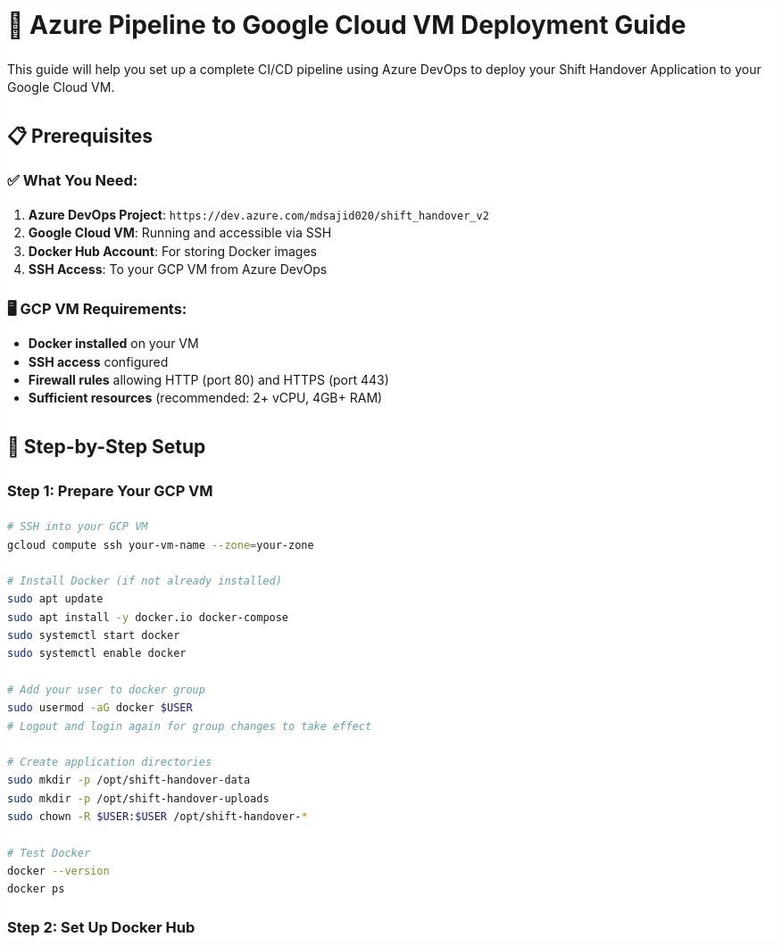 # 🚀 Azure Pipeline to Google Cloud VM Deployment Guide

This guide will help you set up a complete CI/CD pipeline using Azure DevOps to deploy your Shift Handover Application to your Google Cloud VM.

## 📋 Prerequisites

### ✅ What You Need:
1. **Azure DevOps Project**: `https://dev.azure.com/mdsajid020/shift_handover_v2`
2. **Google Cloud VM**: Running and accessible via SSH
3. **Docker Hub Account**: For storing Docker images
4. **SSH Access**: To your GCP VM from Azure DevOps

### 🖥️ GCP VM Requirements:
- **Docker installed** on your VM
- **SSH access** configured
- **Firewall rules** allowing HTTP (port 80) and HTTPS (port 443)
- **Sufficient resources** (recommended: 2+ vCPU, 4GB+ RAM)

## 🔧 Step-by-Step Setup

### Step 1: Prepare Your GCP VM

```bash
# SSH into your GCP VM
gcloud compute ssh your-vm-name --zone=your-zone

# Install Docker (if not already installed)
sudo apt update
sudo apt install -y docker.io docker-compose
sudo systemctl start docker
sudo systemctl enable docker

# Add your user to docker group
sudo usermod -aG docker $USER
# Logout and login again for group changes to take effect

# Create application directories
sudo mkdir -p /opt/shift-handover-data
sudo mkdir -p /opt/shift-handover-uploads
sudo chown -R $USER:$USER /opt/shift-handover-*

# Test Docker
docker --version
docker ps
```

### Step 2: Set Up Docker Hub
